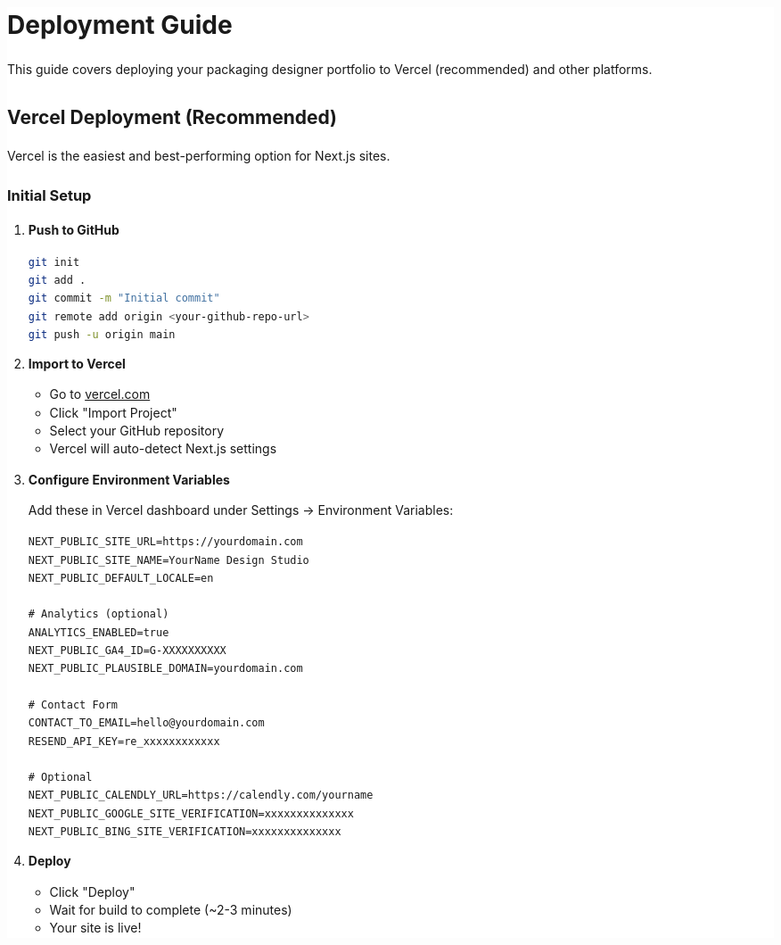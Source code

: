 # Deployment Guide

This guide covers deploying your packaging designer portfolio to Vercel (recommended) and other platforms.

## Vercel Deployment (Recommended)

Vercel is the easiest and best-performing option for Next.js sites.

### Initial Setup

1. **Push to GitHub**
   ```bash
   git init
   git add .
   git commit -m "Initial commit"
   git remote add origin <your-github-repo-url>
   git push -u origin main
   ```

2. **Import to Vercel**
   - Go to [vercel.com](https://vercel.com)
   - Click "Import Project"
   - Select your GitHub repository
   - Vercel will auto-detect Next.js settings

3. **Configure Environment Variables**

   Add these in Vercel dashboard under Settings → Environment Variables:

   ```
   NEXT_PUBLIC_SITE_URL=https://yourdomain.com
   NEXT_PUBLIC_SITE_NAME=YourName Design Studio
   NEXT_PUBLIC_DEFAULT_LOCALE=en
   
   # Analytics (optional)
   ANALYTICS_ENABLED=true
   NEXT_PUBLIC_GA4_ID=G-XXXXXXXXXX
   NEXT_PUBLIC_PLAUSIBLE_DOMAIN=yourdomain.com
   
   # Contact Form
   CONTACT_TO_EMAIL=hello@yourdomain.com
   RESEND_API_KEY=re_xxxxxxxxxxxx
   
   # Optional
   NEXT_PUBLIC_CALENDLY_URL=https://calendly.com/yourname
   NEXT_PUBLIC_GOOGLE_SITE_VERIFICATION=xxxxxxxxxxxxxx
   NEXT_PUBLIC_BING_SITE_VERIFICATION=xxxxxxxxxxxxxx
   ```

4. **Deploy**
   - Click "Deploy"
   - Wait for build to complete (~2-3 minutes)
   - Your site is live!
